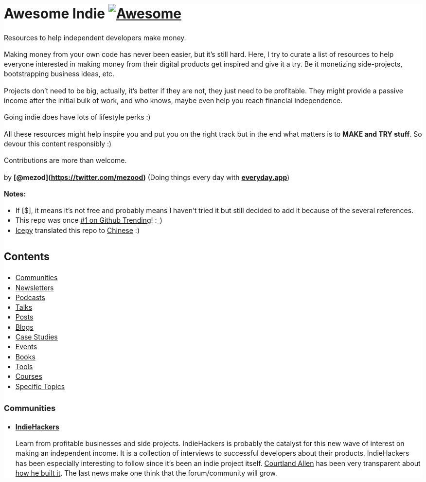 Awesome Indie [![Awesome](https://cdn.rawgit.com/sindresorhus/awesome/d7305f38d29fed78fa85652e3a63e154dd8e8829/media/badge.svg)](https://github.com/sindresorhus/awesome)
=========================================================================================================================================================================

Resources to help independent developers make money.

Making money from your own code has never been easier, but it’s still hard. Here, I try to curate a list of resources to help everyone interested in making money from their digital products get inspired and give it a try. Be it monetizing side-projects, bootstrapping business ideas, etc.

Projects don’t need to be big, actually, it’s better if they are not, they just need to be profitable. They might provide a passive income after the initial bulk of work, and who knows, maybe even help you reach financial independence.

Going indie does have lots of lifestyle perks :)

All these resources might help inspire you and put you on the right track but in the end what matters is to **MAKE and TRY stuff**. So devour this content responsibly :)

Contributions are more than welcome.

by **<span class="citation" data-cites="mezod">\[@mezod\]</span>(https://twitter.com/mezood)** (Doing things every day with **[everyday.app](https://everyday.app)**)

**Notes:**

-   If \[$\], it means it’s not free and probably means I haven’t tried it but still decided to add it because of the several references.
-   This repo was once [\#1 on Github Trending](https://medium.com/@mezood/making-money-from-your-own-code-has-never-been-easier-but-its-still-hard-2242ddaae6a1)! :\_)
-   [Icepy](https://github.com/icepy) translated this repo to [Chinese](https://github.com/icepy/awesome-indie) :)

Contents
--------

-   [Communities](#communities)
-   [Newsletters](#newsletters)
-   [Podcasts](#podcasts)
-   [Talks](#talks)
-   [Posts](#posts)
-   [Blogs](#blogs)
-   [Case Studies](#case-studies)
-   [Events](#events)
-   [Books](#books)
-   [Tools](#tools)
-   [Courses](#courses)
-   [Specific Topics](#specific-topics)

### Communities

-   **[IndieHackers](https://www.indiehackers.com/businesses)**

    Learn from profitable businesses and side projects. IndieHackers is probably the catalyst for this new wave of interest on making an independent income. It is a collection of interviews to successful developers about their products. IndieHackers has been especially interesting to follow since it’s been an indie project itself. [Courtland Allen](https://twitter.com/csallen?lang=ca) has been very transparent about [how he built it](https://www.indiehackers.com/blog). The last news make one think that the forum/community will grow.
